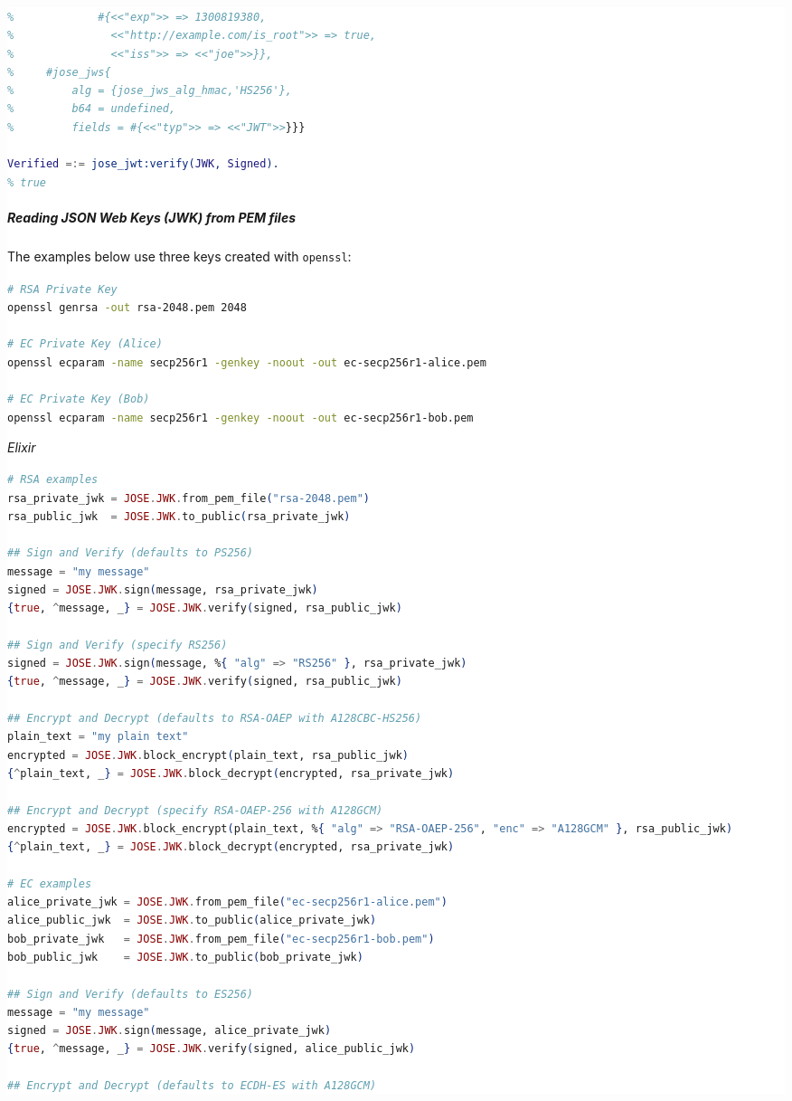 ```erlang
%             #{<<"exp">> => 1300819380,
%               <<"http://example.com/is_root">> => true,
%               <<"iss">> => <<"joe">>}},
%     #jose_jws{
%         alg = {jose_jws_alg_hmac,'HS256'},
%         b64 = undefined,
%         fields = #{<<"typ">> => <<"JWT">>}}}

Verified =:= jose_jwt:verify(JWK, Signed).
% true
```

##### Reading JSON Web Keys (JWK) from PEM files

The examples below use three keys created with `openssl`:

```bash
# RSA Private Key
openssl genrsa -out rsa-2048.pem 2048

# EC Private Key (Alice)
openssl ecparam -name secp256r1 -genkey -noout -out ec-secp256r1-alice.pem

# EC Private Key (Bob)
openssl ecparam -name secp256r1 -genkey -noout -out ec-secp256r1-bob.pem
```

_Elixir_

```elixir
# RSA examples
rsa_private_jwk = JOSE.JWK.from_pem_file("rsa-2048.pem")
rsa_public_jwk  = JOSE.JWK.to_public(rsa_private_jwk)

## Sign and Verify (defaults to PS256)
message = "my message"
signed = JOSE.JWK.sign(message, rsa_private_jwk)
{true, ^message, _} = JOSE.JWK.verify(signed, rsa_public_jwk)

## Sign and Verify (specify RS256)
signed = JOSE.JWK.sign(message, %{ "alg" => "RS256" }, rsa_private_jwk)
{true, ^message, _} = JOSE.JWK.verify(signed, rsa_public_jwk)

## Encrypt and Decrypt (defaults to RSA-OAEP with A128CBC-HS256)
plain_text = "my plain text"
encrypted = JOSE.JWK.block_encrypt(plain_text, rsa_public_jwk)
{^plain_text, _} = JOSE.JWK.block_decrypt(encrypted, rsa_private_jwk)

## Encrypt and Decrypt (specify RSA-OAEP-256 with A128GCM)
encrypted = JOSE.JWK.block_encrypt(plain_text, %{ "alg" => "RSA-OAEP-256", "enc" => "A128GCM" }, rsa_public_jwk)
{^plain_text, _} = JOSE.JWK.block_decrypt(encrypted, rsa_private_jwk)

# EC examples
alice_private_jwk = JOSE.JWK.from_pem_file("ec-secp256r1-alice.pem")
alice_public_jwk  = JOSE.JWK.to_public(alice_private_jwk)
bob_private_jwk   = JOSE.JWK.from_pem_file("ec-secp256r1-bob.pem")
bob_public_jwk    = JOSE.JWK.to_public(bob_private_jwk)

## Sign and Verify (defaults to ES256)
message = "my message"
signed = JOSE.JWK.sign(message, alice_private_jwk)
{true, ^message, _} = JOSE.JWK.verify(signed, alice_public_jwk)

## Encrypt and Decrypt (defaults to ECDH-ES with A128GCM)
```